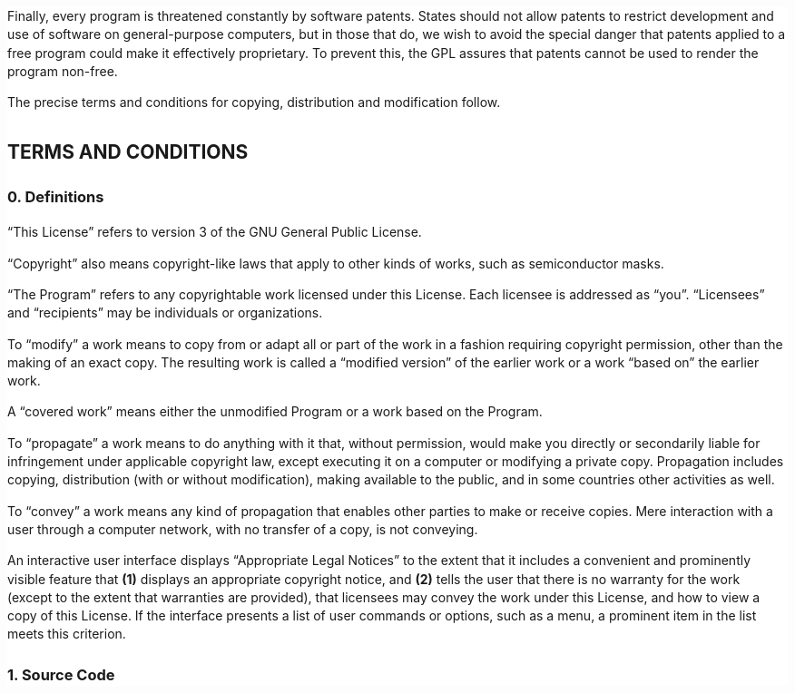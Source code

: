 Finally, every program is threatened constantly by software patents. States should not allow patents to restrict
development and use of software on general-purpose computers, but in those that do, we wish to avoid the special danger
that patents applied to a free program could make it effectively proprietary. To prevent this, the GPL assures that
patents cannot be used to render the program non-free.

The precise terms and conditions for copying, distribution and modification follow.

## TERMS AND CONDITIONS

### 0. Definitions

“This License” refers to version 3 of the GNU General Public License.

“Copyright” also means copyright-like laws that apply to other kinds of works, such as semiconductor masks.

“The Program” refers to any copyrightable work licensed under this License. Each licensee is addressed as “you”.
“Licensees” and “recipients” may be individuals or organizations.

To “modify” a work means to copy from or adapt all or part of the work in a fashion requiring copyright permission,
other than the making of an exact copy. The resulting work is called a “modified version” of the earlier work or a work
“based on” the earlier work.

A “covered work” means either the unmodified Program or a work based on the Program.

To “propagate” a work means to do anything with it that, without permission, would make you directly or secondarily
liable for infringement under applicable copyright law, except executing it on a computer or modifying a private copy.
Propagation includes copying, distribution (with or without modification), making available to the public, and in some
countries other activities as well.

To “convey” a work means any kind of propagation that enables other parties to make or receive copies. Mere interaction
with a user through a computer network, with no transfer of a copy, is not conveying.

An interactive user interface displays “Appropriate Legal Notices” to the extent that it includes a convenient and
prominently visible feature that **(1)** displays an appropriate copyright notice, and **(2)** tells the user that there
is no warranty for the work (except to the extent that warranties are provided), that licensees may convey the work
under this License, and how to view a copy of this License. If the interface presents a list of user commands or
options, such as a menu, a prominent item in the list meets this criterion.

### 1. Source Code
